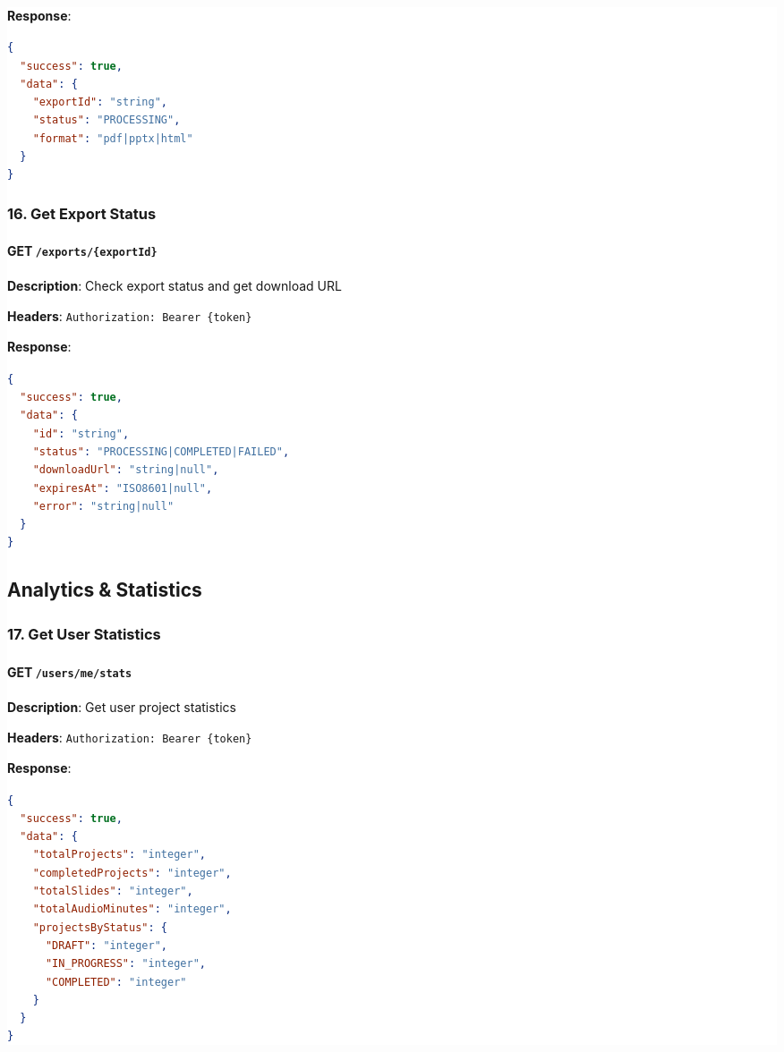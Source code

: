 **Response**:

```json
{
  "success": true,
  "data": {
    "exportId": "string",
    "status": "PROCESSING",
    "format": "pdf|pptx|html"
  }
}
```

### 16. Get Export Status

#### GET `/exports/{exportId}`

**Description**: Check export status and get download URL

**Headers**: `Authorization: Bearer {token}`

**Response**:

```json
{
  "success": true,
  "data": {
    "id": "string",
    "status": "PROCESSING|COMPLETED|FAILED",
    "downloadUrl": "string|null",
    "expiresAt": "ISO8601|null",
    "error": "string|null"
  }
}
```

## Analytics & Statistics

### 17. Get User Statistics

#### GET `/users/me/stats`

**Description**: Get user project statistics

**Headers**: `Authorization: Bearer {token}`

**Response**:

```json
{
  "success": true,
  "data": {
    "totalProjects": "integer",
    "completedProjects": "integer",
    "totalSlides": "integer",
    "totalAudioMinutes": "integer",
    "projectsByStatus": {
      "DRAFT": "integer",
      "IN_PROGRESS": "integer",
      "COMPLETED": "integer"
    }
  }
}
```
